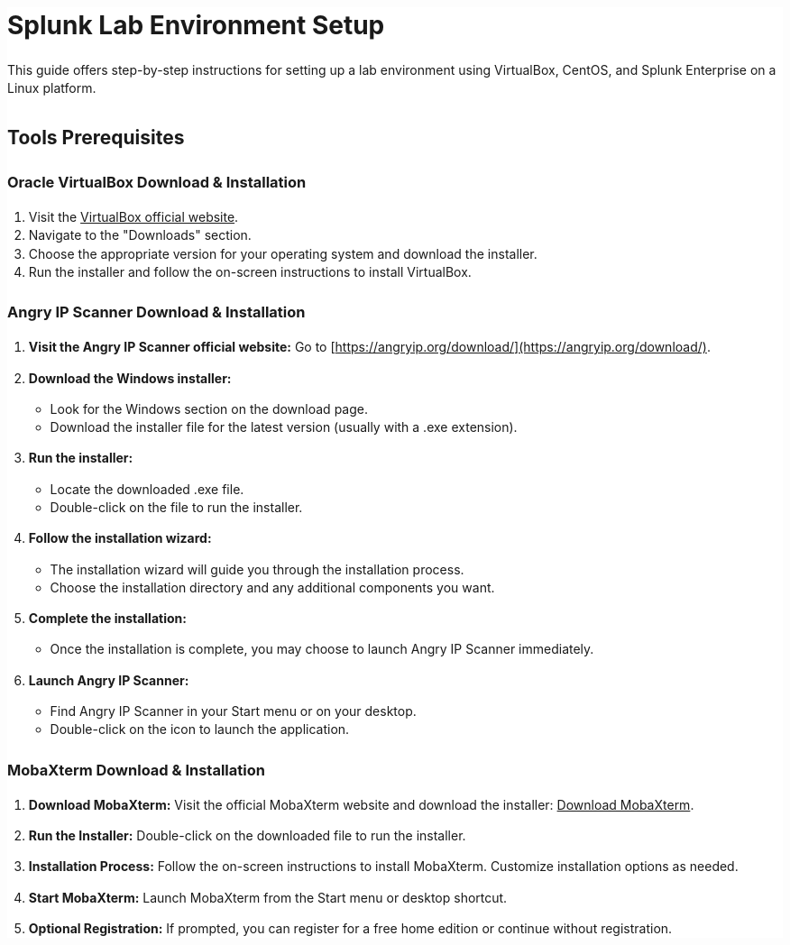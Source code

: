 # Splunk Lab Environment Setup

This guide offers step-by-step instructions for setting up a lab environment using VirtualBox, CentOS, and Splunk Enterprise on a Linux platform.

## Tools Prerequisites

### Oracle VirtualBox Download & Installation

1. Visit the [VirtualBox official website](https://www.virtualbox.org/).
2. Navigate to the "Downloads" section.
3. Choose the appropriate version for your operating system and download the installer.
4. Run the installer and follow the on-screen instructions to install VirtualBox.

### Angry IP Scanner Download & Installation

1. **Visit the Angry IP Scanner official website:**
   Go to [https://angryip.org/download/](https://angryip.org/download/).

2. **Download the Windows installer:**
   - Look for the Windows section on the download page.
   - Download the installer file for the latest version (usually with a .exe extension).

3. **Run the installer:**
   - Locate the downloaded .exe file.
   - Double-click on the file to run the installer.

4. **Follow the installation wizard:**
   - The installation wizard will guide you through the installation process.
   - Choose the installation directory and any additional components you want.

5. **Complete the installation:**
   - Once the installation is complete, you may choose to launch Angry IP Scanner immediately.

6. **Launch Angry IP Scanner:**
   - Find Angry IP Scanner in your Start menu or on your desktop.
   - Double-click on the icon to launch the application.

### MobaXterm Download & Installation

1. **Download MobaXterm:**
   Visit the official MobaXterm website and download the installer: [Download MobaXterm](https://mobaxterm.mobatek.net/).

2. **Run the Installer:**
   Double-click on the downloaded file to run the installer.

3. **Installation Process:**
   Follow the on-screen instructions to install MobaXterm. Customize installation options as needed.

4. **Start MobaXterm:**
   Launch MobaXterm from the Start menu or desktop shortcut.

5. **Optional Registration:**
   If prompted, you can register for a free home edition or continue without registration.
